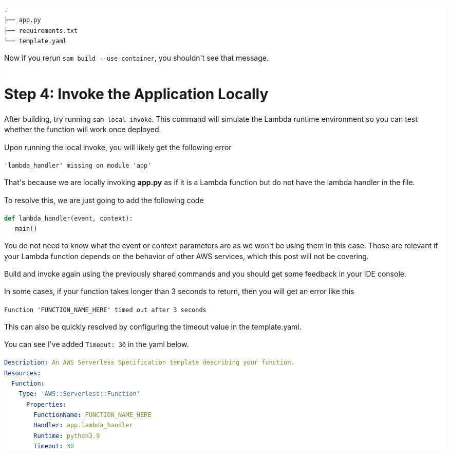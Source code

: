 ```markdown
.
├── app.py
├── requirements.txt
└── template.yaml
```

Now if you rerun `sam build --use-container`, you shouldn't see that message. 

# Step 4: Invoke the Application Locally

After building, try running `sam local invoke`. This command will simulate the Lambda runtime environment so you can test whether the function will work once deployed.

Upon running the local invoke, you will likely get the following error

```markdown
'lambda_handler' missing on module 'app'
```

That's because we are locally invoking **app.py** as if it is a Lambda function but do not have the lambda handler in the file.

To resolve this, we are just going to add the following code

```python
def lambda_handler(event, context):
   main()
```

You do not need to know what the event or context parameters are as we won't be using them in this case. Those are relevant if your Lambda function depends on the behavior of other AWS services, which this post will not be covering.

Build and invoke again using the previously shared commands and you should get some feedback in your IDE console.

In some cases, if your function takes longer than 3 seconds to return, then you will get an error like this

```markdown
Function 'FUNCTION_NAME_HERE' timed out after 3 seconds
```

This can also be quickly resolved by configuring the timeout value in the template.yaml. 

You can see I've added `Timeout: 30` in the yaml below.

```yaml
Description: An AWS Serverless Specification template describing your function.
Resources:
  Function: 
    Type: 'AWS::Serverless::Function'
      Properties:
        FunctionName: FUNCTION_NAME_HERE
        Handler: app.lambda_handler
        Runtime: python3.9
        Timeout: 30
```
